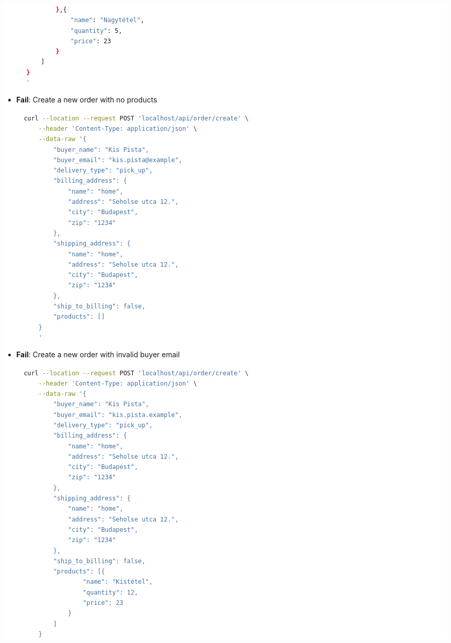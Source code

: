   ```bash
                },{
                    "name": "Nagytétel",
                    "quantity": 5,
                    "price": 23
                }
            ]
        }
        '
  ```

- **Fail**: Create a new order with no products
  ```bash
    curl --location --request POST 'localhost/api/order/create' \
        --header 'Content-Type: application/json' \
        --data-raw '{
            "buyer_name": "Kis Pista",
            "buyer_email": "kis.pista@example",
            "delivery_type": "pick_up",
            "billing_address": {
                "name": "home",
                "address": "Seholse utca 12.",
                "city": "Budapest",
                "zip": "1234"
            },
            "shipping_address": {
                "name": "home",
                "address": "Seholse utca 12.",
                "city": "Budapest",
                "zip": "1234"
            },
            "ship_to_billing": false,
            "products": []
        }
        '
  ```

- **Fail**: Create a new order with invalid buyer email
  ```bash
    curl --location --request POST 'localhost/api/order/create' \
        --header 'Content-Type: application/json' \
        --data-raw '{
            "buyer_name": "Kis Pista",
            "buyer_email": "kis.pista.example",
            "delivery_type": "pick_up",
            "billing_address": {
                "name": "home",
                "address": "Seholse utca 12.",
                "city": "Budapest",
                "zip": "1234"
            },
            "shipping_address": {
                "name": "home",
                "address": "Seholse utca 12.",
                "city": "Budapest",
                "zip": "1234"
            },
            "ship_to_billing": false,
            "products": [{
                    "name": "Kistétel",
                    "quantity": 12,
                    "price": 23
                }
            ]
        }
  ```